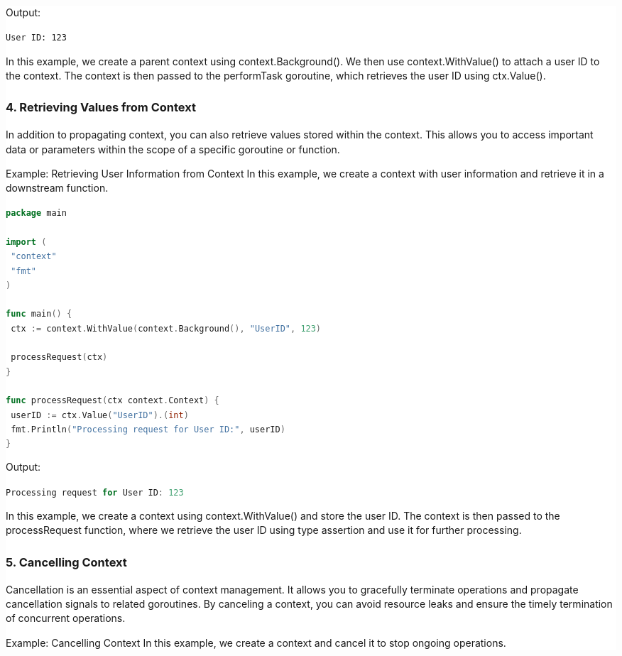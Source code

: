 Output:
```
User ID: 123
```

In this example, we create a parent context using context.Background(). We then use context.WithValue() to attach a user ID to the context. The context is then passed to the performTask goroutine, which retrieves the user ID using ctx.Value().

### 4. Retrieving Values from Context
In addition to propagating context, you can also retrieve values stored within the context. This allows you to access important data or parameters within the scope of a specific goroutine or function.

Example: Retrieving User Information from Context
In this example, we create a context with user information and retrieve it in a downstream function.

```go
package main

import (
 "context"
 "fmt"
)

func main() {
 ctx := context.WithValue(context.Background(), "UserID", 123)

 processRequest(ctx)
}

func processRequest(ctx context.Context) {
 userID := ctx.Value("UserID").(int)
 fmt.Println("Processing request for User ID:", userID)
}
```

Output:
```go
Processing request for User ID: 123
```
In this example, we create a context using context.WithValue() and store the user ID. The context is then passed to the processRequest function, where we retrieve the user ID using type assertion and use it for further processing.

### 5. Cancelling Context
Cancellation is an essential aspect of context management. It allows you to gracefully terminate operations and propagate cancellation signals to related goroutines. By canceling a context, you can avoid resource leaks and ensure the timely termination of concurrent operations.

Example: Cancelling Context
In this example, we create a context and cancel it to stop ongoing operations.
